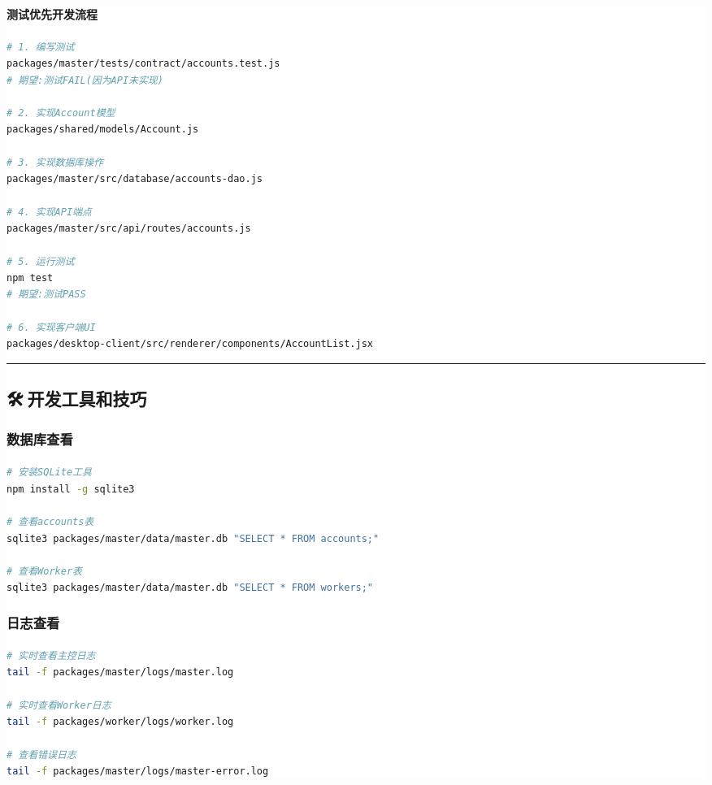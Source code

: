 #### 测试优先开发流程

```bash
# 1. 编写测试
packages/master/tests/contract/accounts.test.js
# 期望:测试FAIL(因为API未实现)

# 2. 实现Account模型
packages/shared/models/Account.js

# 3. 实现数据库操作
packages/master/src/database/accounts-dao.js

# 4. 实现API端点
packages/master/src/api/routes/accounts.js

# 5. 运行测试
npm test
# 期望:测试PASS

# 6. 实现客户端UI
packages/desktop-client/src/renderer/components/AccountList.jsx
```

---

## 🛠️ 开发工具和技巧

### 数据库查看

```bash
# 安装SQLite工具
npm install -g sqlite3

# 查看accounts表
sqlite3 packages/master/data/master.db "SELECT * FROM accounts;"

# 查看Worker表
sqlite3 packages/master/data/master.db "SELECT * FROM workers;"
```

### 日志查看

```bash
# 实时查看主控日志
tail -f packages/master/logs/master.log

# 实时查看Worker日志
tail -f packages/worker/logs/worker.log

# 查看错误日志
tail -f packages/master/logs/master-error.log
```
